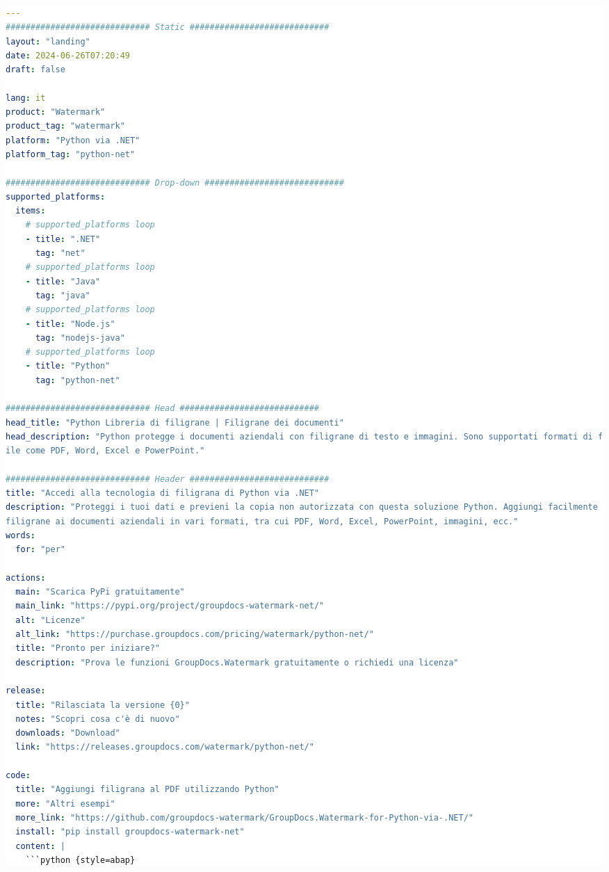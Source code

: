```yaml
---
############################# Static ############################
layout: "landing"
date: 2024-06-26T07:20:49
draft: false

lang: it
product: "Watermark"
product_tag: "watermark"
platform: "Python via .NET"
platform_tag: "python-net"

############################# Drop-down ############################
supported_platforms:
  items:
    # supported_platforms loop
    - title: ".NET"
      tag: "net"
    # supported_platforms loop
    - title: "Java"
      tag: "java"
    # supported_platforms loop
    - title: "Node.js"
      tag: "nodejs-java"
    # supported_platforms loop
    - title: "Python"
      tag: "python-net"

############################# Head ############################
head_title: "Python Libreria di filigrane | Filigrane dei documenti"
head_description: "Python protegge i documenti aziendali con filigrane di testo e immagini. Sono supportati formati di file come PDF, Word, Excel e PowerPoint."

############################# Header ############################
title: "Accedi alla tecnologia di filigrana di Python via .NET"
description: "Proteggi i tuoi dati e previeni la copia non autorizzata con questa soluzione Python. Aggiungi facilmente filigrane ai documenti aziendali in vari formati, tra cui PDF, Word, Excel, PowerPoint, immagini, ecc."
words:
  for: "per"

actions:
  main: "Scarica PyPi gratuitamente"
  main_link: "https://pypi.org/project/groupdocs-watermark-net/"
  alt: "Licenze"
  alt_link: "https://purchase.groupdocs.com/pricing/watermark/python-net/"
  title: "Pronto per iniziare?"
  description: "Prova le funzioni GroupDocs.Watermark gratuitamente o richiedi una licenza"

release:
  title: "Rilasciata la versione {0}"
  notes: "Scopri cosa c'è di nuovo"
  downloads: "Download"
  link: "https://releases.groupdocs.com/watermark/python-net/"

code:
  title: "Aggiungi filigrana al PDF utilizzando Python"
  more: "Altri esempi"
  more_link: "https://github.com/groupdocs-watermark/GroupDocs.Watermark-for-Python-via-.NET/"
  install: "pip install groupdocs-watermark-net"
  content: |
    ```python {style=abap}

```